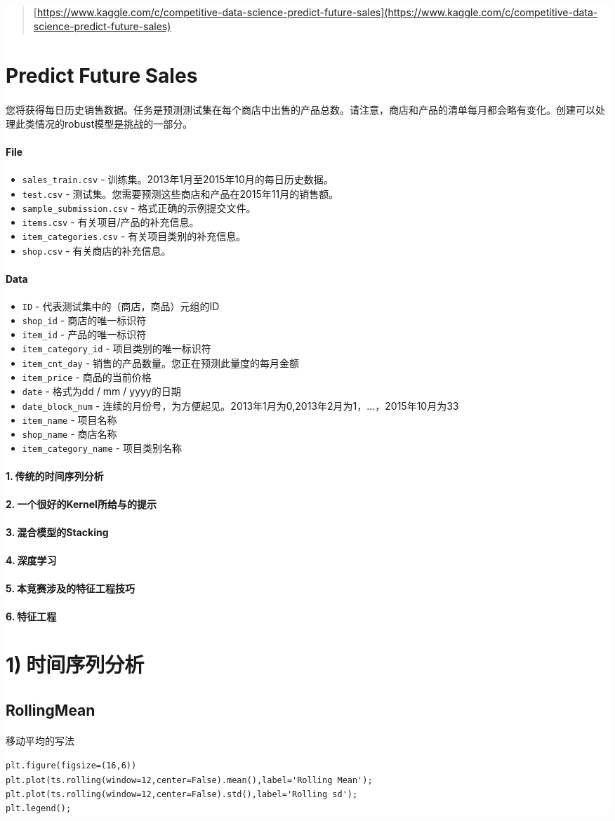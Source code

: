 >[https://www.kaggle.com/c/competitive-data-science-predict-future-sales](https://www.kaggle.com/c/competitive-data-science-predict-future-sales)

# Predict Future Sales

您将获得每日历史销售数据。任务是预测测试集在每个商店中出售的产品总数。请注意，商店和产品的清单每月都会略有变化。创建可以处理此类情况的robust模型是挑战的一部分。

#### File
- `sales_train.csv` - 训练集。2013年1月至2015年10月的每日历史数据。
- `test.csv` - 测试集。您需要预测这些商店和产品在2015年11月的销售额。
- `sample_submission.csv` - 格式正确的示例提交文件。
- `items.csv` - 有关项目/产品的补充信息。
- `item_categories.csv` -   有关项目类别的补充信息。
- `shop.csv` - 有关商店的补充信息。

#### Data
- `ID` -  代表测试集中的（商店，商品）元组的ID
- `shop_id` - 商店的唯一标识符
- `item_id` - 产品的唯一标识符
- `item_category_id` - 项目类别的唯一标识符
- `item_cnt_day` - 销售的产品数量。您正在预测此量度的每月金额
- `item_price` - 商品的当前价格
- `date` - 格式为dd / mm / yyyy的日期
- `date_block_num` - 连续的月份号，为方便起见。2013年1月为0,2013年2月为1，...，2015年10月为33
- `item_name` -  项目名称
- `shop_name` - 商店名称
- `item_category_name` - 项目类别名称


#### 1. 传统的时间序列分析
#### 2. 一个很好的Kernel所给与的提示
#### 3. 混合模型的Stacking
#### 4. 深度学习
#### 5. 本竞赛涉及的特征工程技巧
#### 6. 特征工程

# 1) 时间序列分析

## RollingMean

移动平均的写法

```
plt.figure(figsize=(16,6))
plt.plot(ts.rolling(window=12,center=False).mean(),label='Rolling Mean');
plt.plot(ts.rolling(window=12,center=False).std(),label='Rolling sd');
plt.legend();
```
